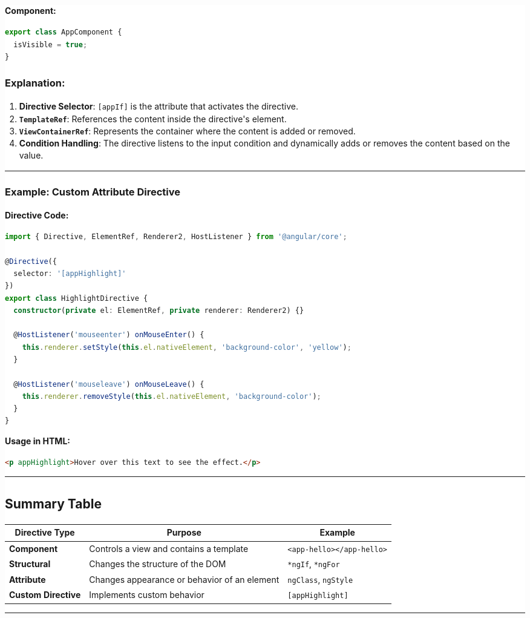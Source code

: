 **Component:**

```typescript
export class AppComponent {
  isVisible = true;
}
```

### Explanation:

1. **Directive Selector**: `[appIf]` is the attribute that activates the directive.
2. **`TemplateRef`**: References the content inside the directive's element.
3. **`ViewContainerRef`**: Represents the container where the content is added or removed.
4. **Condition Handling**: The directive listens to the input condition and dynamically adds or removes the content based on the value.

---

### Example: Custom Attribute Directive

**Directive Code:**

```typescript
import { Directive, ElementRef, Renderer2, HostListener } from '@angular/core';

@Directive({
  selector: '[appHighlight]'
})
export class HighlightDirective {
  constructor(private el: ElementRef, private renderer: Renderer2) {}

  @HostListener('mouseenter') onMouseEnter() {
    this.renderer.setStyle(this.el.nativeElement, 'background-color', 'yellow');
  }

  @HostListener('mouseleave') onMouseLeave() {
    this.renderer.removeStyle(this.el.nativeElement, 'background-color');
  }
}
```

**Usage in HTML:**

```html
<p appHighlight>Hover over this text to see the effect.</p>
```

---

## Summary Table

| **Directive Type**   | **Purpose**                                  | **Example**               |
| -------------------- | -------------------------------------------- | ------------------------- |
| **Component**        | Controls a view and contains a template      | `<app-hello></app-hello>` |
| **Structural**       | Changes the structure of the DOM             | `*ngIf`, `*ngFor`         |
| **Attribute**        | Changes appearance or behavior of an element | `ngClass`, `ngStyle`      |
| **Custom Directive** | Implements custom behavior                   | `[appHighlight]`          |

---